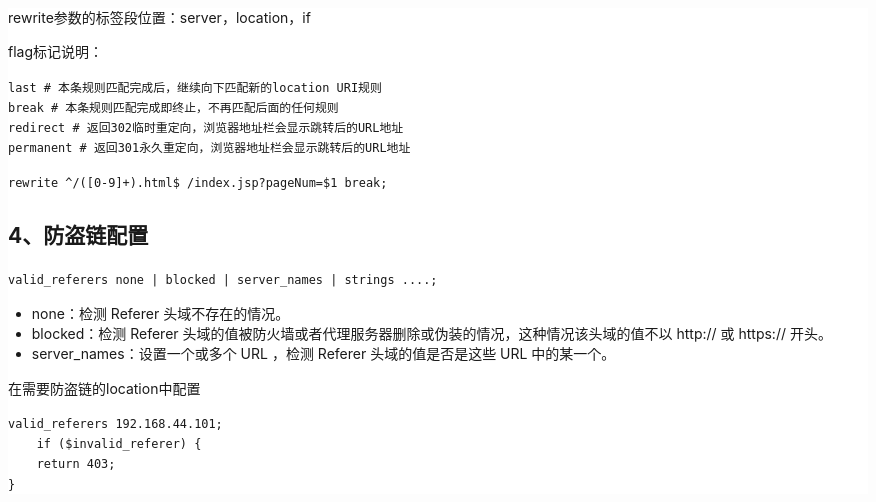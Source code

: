 rewrite参数的标签段位置：server，location，if

flag标记说明：

~~~TXT
last # 本条规则匹配完成后，继续向下匹配新的location URI规则
break # 本条规则匹配完成即终止，不再匹配后面的任何规则
redirect # 返回302临时重定向，浏览器地址栏会显示跳转后的URL地址
permanent # 返回301永久重定向，浏览器地址栏会显示跳转后的URL地址
~~~

~~~txt
rewrite ^/([0-9]+).html$ /index.jsp?pageNum=$1 break;
~~~



## 4、防盗链配置

~~~txt
valid_referers none | blocked | server_names | strings ....;
~~~

- none：检测 Referer 头域不存在的情况。 
- blocked：检测 Referer 头域的值被防火墙或者代理服务器删除或伪装的情况，这种情况该头域的值不以 http:// 或 https:// 开头。 
- server_names：设置一个或多个 URL ，检测 Referer 头域的值是否是这些 URL 中的某一个。

在需要防盗链的location中配置

~~~txt
valid_referers 192.168.44.101;
	if ($invalid_referer) {
	return 403;
}
~~~



























